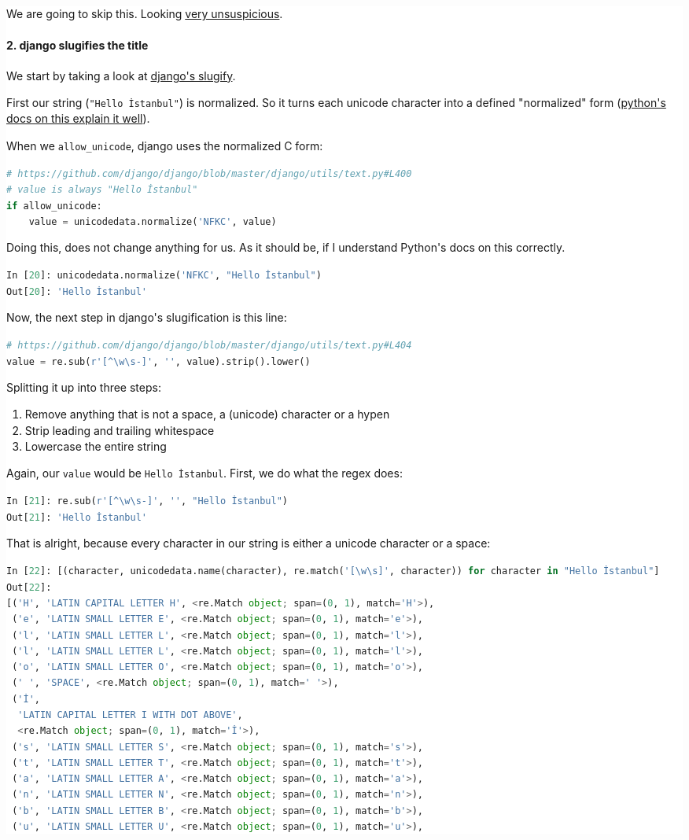 We are going to skip this. Looking [very unsuspicious](https://github.com/wagtail/wagtail/blob/e2607f917cc06bdf901ff7a52483ec89ec1115ba/wagtail/core/models.py#L426).

#### 2. django slugifies the title

We start by taking a look at [django's slugify](https://github.com/django/django/blob/master/django/utils/text.py#L400).

First our string (`"Hello İstanbul"`) is normalized. So it turns each unicode
character into a defined "normalized" form
([python's docs on this explain it well](https://docs.python.org/3.7/library/unicodedata.html#unicodedata.normalize)).

When we `allow_unicode`, django uses the normalized C form:

```python
# https://github.com/django/django/blob/master/django/utils/text.py#L400
# value is always "Hello İstanbul"
if allow_unicode:
    value = unicodedata.normalize('NFKC', value)
```

Doing this, does not change anything for us. As it should be, if I understand
Python's docs on this correctly.

```python
In [20]: unicodedata.normalize('NFKC', "Hello İstanbul")
Out[20]: 'Hello İstanbul'
```

Now, the next step in django's slugification is this line:

```python
# https://github.com/django/django/blob/master/django/utils/text.py#L404
value = re.sub(r'[^\w\s-]', '', value).strip().lower()
```

Splitting it up into three steps:

1. Remove anything that is not a space, a (unicode) character or a hypen
2. Strip leading and trailing whitespace
3. Lowercase the entire string

Again, our `value` would be `Hello İstanbul`. First, we do what the regex does:

```python
In [21]: re.sub(r'[^\w\s-]', '', "Hello İstanbul")
Out[21]: 'Hello İstanbul'
```

That is alright, because every character in our string is either a unicode character
or a space:

```python
In [22]: [(character, unicodedata.name(character), re.match('[\w\s]', character)) for character in "Hello İstanbul"]
Out[22]:
[('H', 'LATIN CAPITAL LETTER H', <re.Match object; span=(0, 1), match='H'>),
 ('e', 'LATIN SMALL LETTER E', <re.Match object; span=(0, 1), match='e'>),
 ('l', 'LATIN SMALL LETTER L', <re.Match object; span=(0, 1), match='l'>),
 ('l', 'LATIN SMALL LETTER L', <re.Match object; span=(0, 1), match='l'>),
 ('o', 'LATIN SMALL LETTER O', <re.Match object; span=(0, 1), match='o'>),
 (' ', 'SPACE', <re.Match object; span=(0, 1), match=' '>),
 ('İ',
  'LATIN CAPITAL LETTER I WITH DOT ABOVE',
  <re.Match object; span=(0, 1), match='İ'>),
 ('s', 'LATIN SMALL LETTER S', <re.Match object; span=(0, 1), match='s'>),
 ('t', 'LATIN SMALL LETTER T', <re.Match object; span=(0, 1), match='t'>),
 ('a', 'LATIN SMALL LETTER A', <re.Match object; span=(0, 1), match='a'>),
 ('n', 'LATIN SMALL LETTER N', <re.Match object; span=(0, 1), match='n'>),
 ('b', 'LATIN SMALL LETTER B', <re.Match object; span=(0, 1), match='b'>),
 ('u', 'LATIN SMALL LETTER U', <re.Match object; span=(0, 1), match='u'>),
```